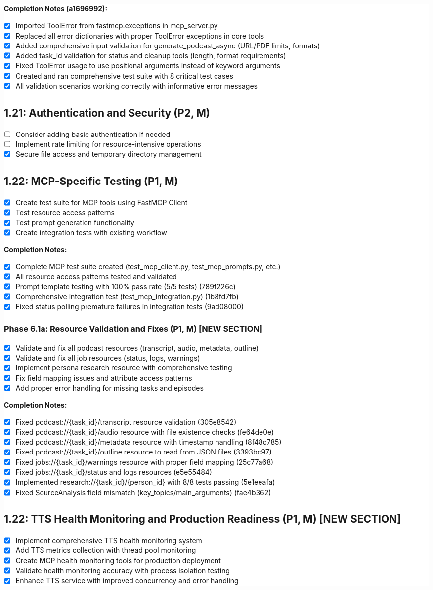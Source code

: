 **Completion Notes (a1696992):**
- [x] Imported ToolError from fastmcp.exceptions in mcp_server.py
- [x] Replaced all error dictionaries with proper ToolError exceptions in core tools
- [x] Added comprehensive input validation for generate_podcast_async (URL/PDF limits, formats)
- [x] Added task_id validation for status and cleanup tools (length, format requirements)
- [x] Fixed ToolError usage to use positional arguments instead of keyword arguments
- [x] Created and ran comprehensive test suite with 8 critical test cases
- [x] All validation scenarios working correctly with informative error messages

## 1.21: Authentication and Security (P2, M)
- [ ] Consider adding basic authentication if needed
- [ ] Implement rate limiting for resource-intensive operations
- [x] Secure file access and temporary directory management

## 1.22: MCP-Specific Testing (P1, M)
- [x] Create test suite for MCP tools using FastMCP Client
- [x] Test resource access patterns
- [x] Test prompt generation functionality
- [x] Create integration tests with existing workflow

**Completion Notes:**
- [x] Complete MCP test suite created (test_mcp_client.py, test_mcp_prompts.py, etc.)
- [x] All resource access patterns tested and validated
- [x] Prompt template testing with 100% pass rate (5/5 tests) (789f226c)
- [x] Comprehensive integration test (test_mcp_integration.py) (1b8fd7fb)
- [x] Fixed status polling premature failures in integration tests (9ad08000)

### Phase 6.1a: Resource Validation and Fixes (P1, M) [NEW SECTION]
- [x] Validate and fix all podcast resources (transcript, audio, metadata, outline)
- [x] Validate and fix all job resources (status, logs, warnings)
- [x] Implement persona research resource with comprehensive testing
- [x] Fix field mapping issues and attribute access patterns
- [x] Add proper error handling for missing tasks and episodes

**Completion Notes:**
- [x] Fixed podcast://{task_id}/transcript resource validation (305e8542)
- [x] Fixed podcast://{task_id}/audio resource with file existence checks (fe64de0e)
- [x] Fixed podcast://{task_id}/metadata resource with timestamp handling (8f48c785)
- [x] Fixed podcast://{task_id}/outline resource to read from JSON files (3393bc97)
- [x] Fixed jobs://{task_id}/warnings resource with proper field mapping (25c77a68)
- [x] Fixed jobs://{task_id}/status and logs resources (e5e55484)
- [x] Implemented research://{task_id}/{person_id} with 8/8 tests passing (5e1eeafa)
- [x] Fixed SourceAnalysis field mismatch (key_topics/main_arguments) (fae4b362)

## 1.22: TTS Health Monitoring and Production Readiness (P1, M) [NEW SECTION]
- [x] Implement comprehensive TTS health monitoring system
- [x] Add TTS metrics collection with thread pool monitoring
- [x] Create MCP health monitoring tools for production deployment
- [x] Validate health monitoring accuracy with process isolation testing
- [x] Enhance TTS service with improved concurrency and error handling
